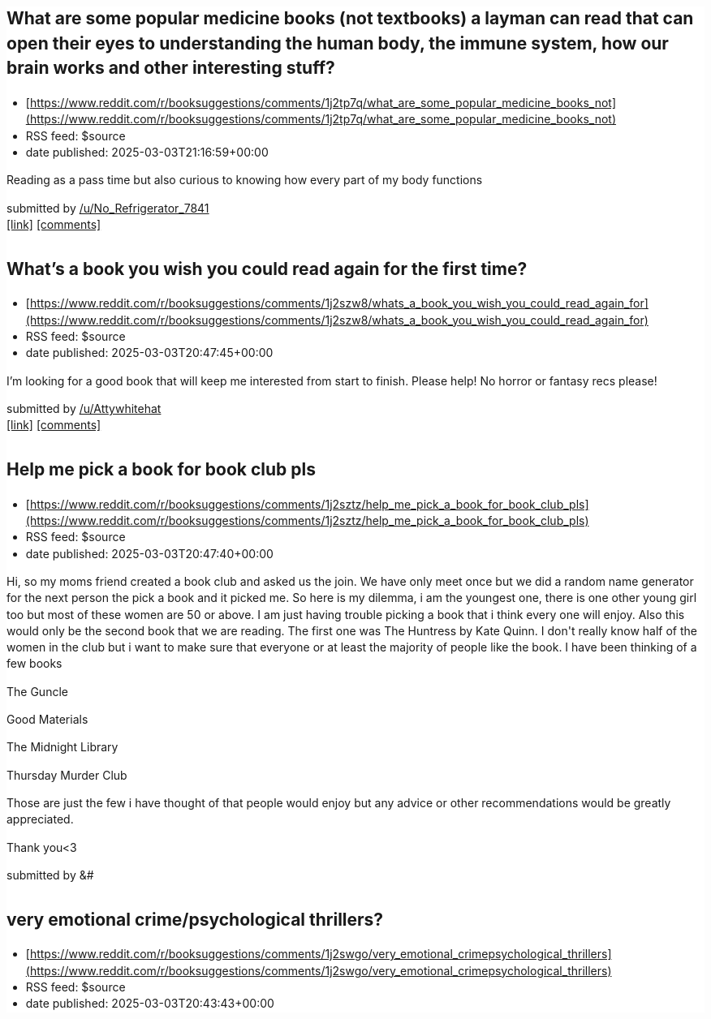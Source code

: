 ## What are some popular medicine books (not textbooks) a layman can read that can open their eyes to understanding the human body, the immune system, how our brain works and other interesting stuff?
 - [https://www.reddit.com/r/booksuggestions/comments/1j2tp7q/what_are_some_popular_medicine_books_not](https://www.reddit.com/r/booksuggestions/comments/1j2tp7q/what_are_some_popular_medicine_books_not)
 - RSS feed: $source
 - date published: 2025-03-03T21:16:59+00:00

<div class="md"><p>Reading as a pass time but also curious to knowing how every part of my body functions</p> </div> &#32; submitted by &#32; <a href="https://www.reddit.com/user/No_Refrigerator_7841"> /u/No_Refrigerator_7841 </a> <br/> <span><a href="https://www.reddit.com/r/booksuggestions/comments/1j2tp7q/what_are_some_popular_medicine_books_not/">[link]</a></span> &#32; <span><a href="https://www.reddit.com/r/booksuggestions/comments/1j2tp7q/what_are_some_popular_medicine_books_not/">[comments]</a></span>

## What’s a book you wish you could read again for the first time?
 - [https://www.reddit.com/r/booksuggestions/comments/1j2szw8/whats_a_book_you_wish_you_could_read_again_for](https://www.reddit.com/r/booksuggestions/comments/1j2szw8/whats_a_book_you_wish_you_could_read_again_for)
 - RSS feed: $source
 - date published: 2025-03-03T20:47:45+00:00

<div class="md"><p>I’m looking for a good book that will keep me interested from start to finish. Please help! No horror or fantasy recs please! </p> </div> &#32; submitted by &#32; <a href="https://www.reddit.com/user/Attywhitehat"> /u/Attywhitehat </a> <br/> <span><a href="https://www.reddit.com/r/booksuggestions/comments/1j2szw8/whats_a_book_you_wish_you_could_read_again_for/">[link]</a></span> &#32; <span><a href="https://www.reddit.com/r/booksuggestions/comments/1j2szw8/whats_a_book_you_wish_you_could_read_again_for/">[comments]</a></span>

## Help me pick a book for book club pls
 - [https://www.reddit.com/r/booksuggestions/comments/1j2sztz/help_me_pick_a_book_for_book_club_pls](https://www.reddit.com/r/booksuggestions/comments/1j2sztz/help_me_pick_a_book_for_book_club_pls)
 - RSS feed: $source
 - date published: 2025-03-03T20:47:40+00:00

<div class="md"><p>Hi, so my moms friend created a book club and asked us the join. We have only meet once but we did a random name generator for the next person the pick a book and it picked me. So here is my dilemma, i am the youngest one, there is one other young girl too but most of these women are 50 or above. I am just having trouble picking a book that i think every one will enjoy. Also this would only be the second book that we are reading. The first one was The Huntress by Kate Quinn. I don&#39;t really know half of the women in the club but i want to make sure that everyone or at least the majority of people like the book. I have been thinking of a few books</p> <p>The Guncle</p> <p>Good Materials</p> <p>The Midnight Library</p> <p>Thursday Murder Club</p> <p>Those are just the few i have thought of that people would enjoy but any advice or other recommendations would be greatly appreciated.</p> <p>Thank you&lt;3</p> </div> &#32; submitted by &#

## very emotional crime/psychological thrillers?
 - [https://www.reddit.com/r/booksuggestions/comments/1j2swgo/very_emotional_crimepsychological_thrillers](https://www.reddit.com/r/booksuggestions/comments/1j2swgo/very_emotional_crimepsychological_thrillers)
 - RSS feed: $source
 - date published: 2025-03-03T20:43:43+00:00
